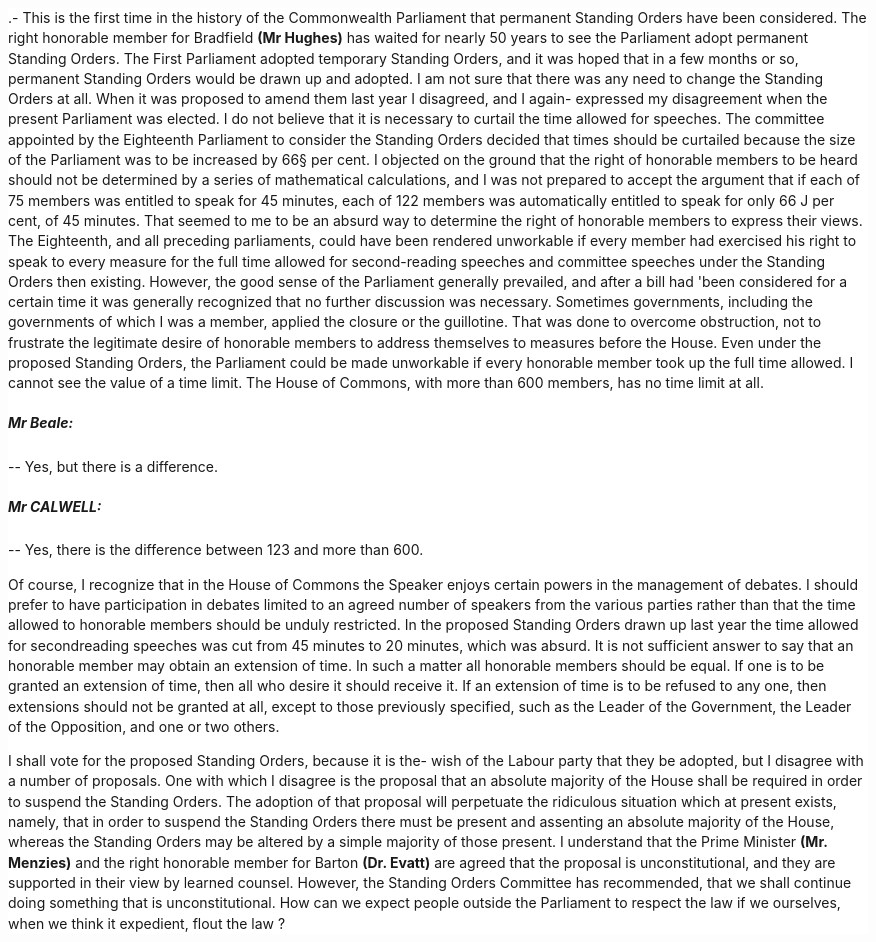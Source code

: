 .- This is the first time in the history of the Commonwealth Parliament that permanent Standing Orders have been considered. The right honorable member for Bradfield  **(Mr Hughes)**  has waited for nearly 50 years to see the Parliament adopt permanent Standing Orders. The First Parliament adopted temporary Standing Orders, and it was hoped that in a few months or so, permanent Standing Orders would be drawn up and adopted. I am not sure that there was any need to change the Standing Orders at all. When it was proposed to amend them last year I disagreed, and I again- expressed my disagreement when the present Parliament was elected. I do not believe that it is necessary to curtail the time allowed for speeches. The committee appointed by the Eighteenth Parliament to consider the Standing Orders decided that times should be curtailed because the size of the Parliament was to be increased by 66§ per cent. I objected on the ground that the right of honorable members to be heard should not be determined by a series of mathematical calculations, and I was not prepared to accept the argument that if each of 75 members was entitled to speak for 45 minutes, each of 122 members was automatically entitled to speak for only 66 J per cent, of 45 minutes. That seemed to me to be an absurd way to determine the right of honorable members to express their views. The Eighteenth, and all preceding parliaments, could have been rendered unworkable if every member had exercised his right to speak to every measure for the full time allowed for second-reading speeches and committee speeches under the Standing Orders then existing. However, the good sense of the Parliament generally prevailed, and after a bill had 'been considered for a certain time it was generally recognized that no further discussion was necessary. Sometimes governments, including the governments of which I was a member, applied the closure or the guillotine. That was done to overcome obstruction, not to frustrate the legitimate desire of honorable members to address themselves to measures before the House. Even under the proposed Standing Orders, the Parliament could be made unworkable if every honorable member took up the full time allowed. I cannot see the value of a time limit. The House of Commons, with more than 600 members, has no time limit at all. 

##### Mr Beale:

--  Yes, but there is a difference. 

##### Mr CALWELL:

-- Yes, there is the difference between 123 and more than  600. 

Of course, I recognize that in the House of Commons the  Speaker  enjoys certain powers in the management of debates. I should prefer to have participation in debates limited to an agreed number of speakers from the various parties rather than that the time allowed to honorable members should be unduly restricted. In the proposed Standing Orders drawn up last year the time allowed for secondreading speeches was cut from 45 minutes to 20 minutes, which was absurd. It is not sufficient answer to say that an honorable member may obtain an extension of time. In such a matter all honorable members should be equal. If one is to be granted an extension of time, then all who desire it should receive it. If an extension of time is to be refused to any one, then extensions should not be granted at all, except to those previously specified, such as the Leader of the Government, the Leader of the Opposition, and one or two others. 

I shall vote for the proposed Standing Orders, because it is the- wish of the Labour party that they be adopted, but I disagree with a number of proposals. One with which I disagree is the proposal that an absolute majority of the House shall be required in order to suspend the Standing Orders. The adoption of that proposal will perpetuate the ridiculous situation which at present exists, namely, that in order to suspend the Standing Orders there must be present and assenting an absolute majority of the House, whereas the Standing Orders may be altered by a simple majority of those present. I understand that the Prime Minister  **(Mr. Menzies)**  and the right honorable member for Barton  **(Dr. Evatt)**  are agreed that the proposal is unconstitutional, and they are supported in their view by learned counsel. However, the Standing Orders Committee has recommended, that we shall continue doing something that is unconstitutional. How can we expect people outside the Parliament to respect the law if we ourselves, when we think it expedient, flout the law ? 
